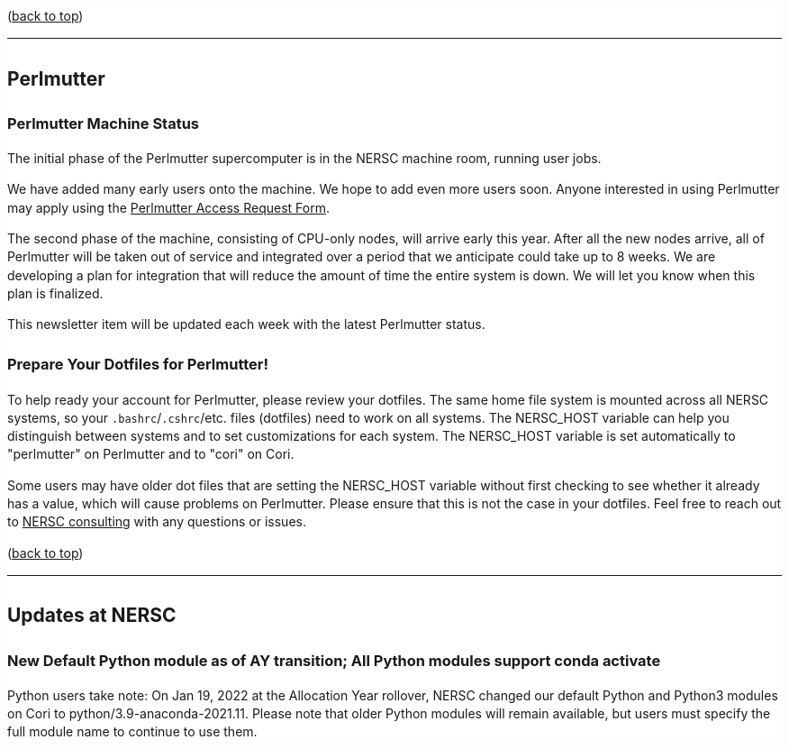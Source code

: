 ([back to top](#top))

---
## Perlmutter <a name="section3"/></a> ##

### Perlmutter Machine Status <a name="perlmutter"/></a> 

The initial phase of the Perlmutter supercomputer is in the NERSC machine room, 
running user jobs. 

We have added many early users onto the machine. We hope to add even more users 
soon. Anyone interested in using Perlmutter may apply using the 
[Perlmutter Access Request Form](https://nersc.servicenowservices.com/nav_to.do?uri=%2Fcom.glideapp.servicecatalog_cat_item_view.do%3Fv%3D1%26sysparm_id%3D7155797e1b23f490263aa82eac4bcbd7%26sysparm_link_parent%3De15706fc0a0a0aa7007fc21e1ab70c2f%26sysparm_catalog%3De0d08b13c3330100c8b837659bba8fb4%26sysparm_catalog_view%3Dcatalog_default%26sysparm_view%3Dcatalog_default).

The second phase of the machine, consisting of CPU-only nodes, will arrive 
early this year. After all the new nodes arrive, all of Perlmutter will be taken
out of service and integrated over a period that we anticipate could take up 
to 8 weeks. We are developing a plan for integration that will reduce the
amount of time the entire system is down. We will let you know when this plan is
finalized.

This newsletter item will be updated each week with the latest Perlmutter 
status.


### Prepare Your Dotfiles for Perlmutter! <a name="dotfiles"/></a> 

To help ready your account for Perlmutter, please review your dotfiles. The same
home file system is mounted across all NERSC systems, so your 
`.bashrc`/`.cshrc`/etc. files (dotfiles) need to work on all systems. The
NERSC\_HOST variable can help you distinguish between systems and to set 
customizations for each system. The NERSC\_HOST variable is set automatically to
"perlmutter" on Perlmutter and to "cori" on Cori. 

Some users may have older dot files that are setting the NERSC\_HOST variable 
without first checking to see whether it already has a value, which will cause
problems on Perlmutter. Please ensure that this is not the case in your
dotfiles. Feel free to reach out to [NERSC consulting](https://help.nersc.gov)
with any questions or issues.

([back to top](#top))

---
## Updates at NERSC  <a name="section4"/></a> ##

### New Default Python module as of AY transition; All Python modules support conda activate <a name="python"/></a> 

Python users take note: On Jan 19, 2022 at the Allocation Year rollover, NERSC 
changed our default Python and Python3 modules on Cori to 
python/3.9-anaconda-2021.11. Please note that older Python modules will remain 
available, but users must specify the full module name to continue to use them.
